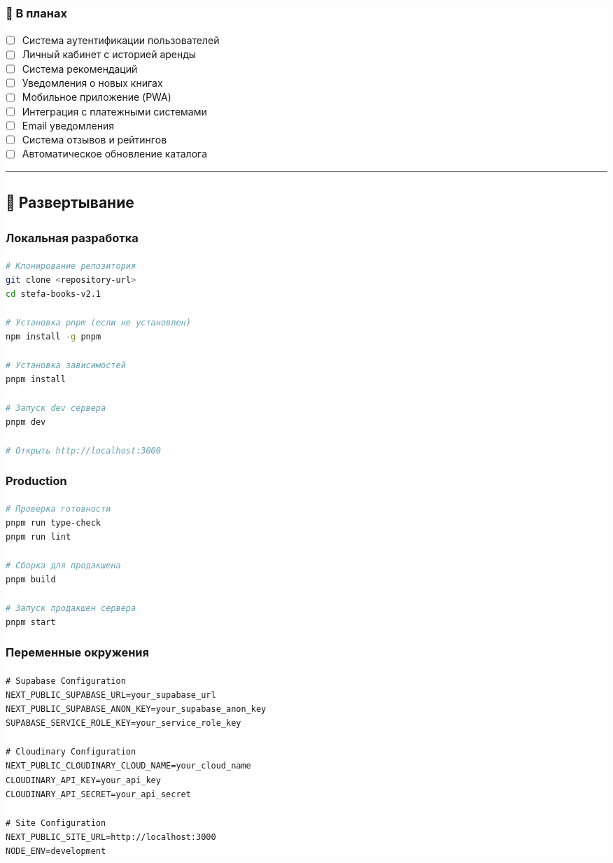 ### 🔄 В планах
- [ ] Система аутентификации пользователей
- [ ] Личный кабинет с историей аренды
- [ ] Система рекомендаций
- [ ] Уведомления о новых книгах
- [ ] Мобильное приложение (PWA)
- [ ] Интеграция с платежными системами
- [ ] Email уведомления
- [ ] Система отзывов и рейтингов
- [ ] Автоматическое обновление каталога

---

## 🚀 Развертывание

### Локальная разработка
```bash
# Клонирование репозитория
git clone <repository-url>
cd stefa-books-v2.1

# Установка pnpm (если не установлен)
npm install -g pnpm

# Установка зависимостей
pnpm install

# Запуск dev сервера
pnpm dev

# Открыть http://localhost:3000
```

### Production
```bash
# Проверка готовности
pnpm run type-check
pnpm run lint

# Сборка для продакшена
pnpm build

# Запуск продакшен сервера
pnpm start
```

### Переменные окружения
```env
# Supabase Configuration
NEXT_PUBLIC_SUPABASE_URL=your_supabase_url
NEXT_PUBLIC_SUPABASE_ANON_KEY=your_supabase_anon_key
SUPABASE_SERVICE_ROLE_KEY=your_service_role_key

# Cloudinary Configuration
NEXT_PUBLIC_CLOUDINARY_CLOUD_NAME=your_cloud_name
CLOUDINARY_API_KEY=your_api_key
CLOUDINARY_API_SECRET=your_api_secret

# Site Configuration
NEXT_PUBLIC_SITE_URL=http://localhost:3000
NODE_ENV=development
```
